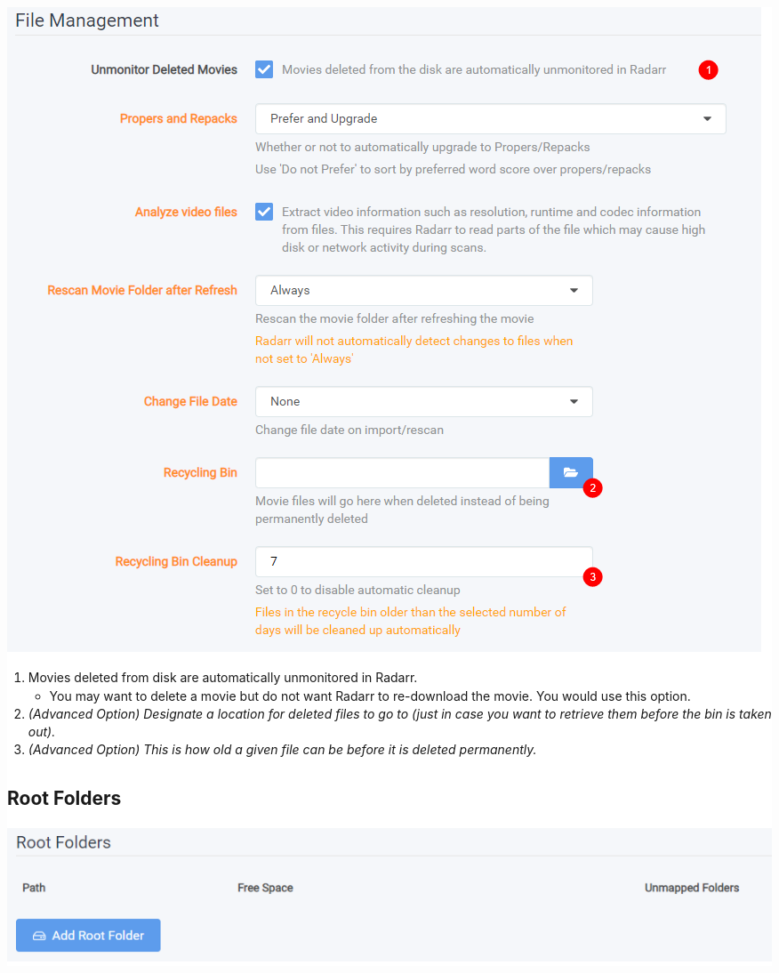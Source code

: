 ![Radarr-settings-mm-fm.png](/assets/radarr/Radarr-settings-mm-fm.png)

1. Movies deleted from disk are automatically unmonitored in Radarr.
    - You may want to delete a movie but do not want Radarr to re-download the movie. You would use this option.
1. *(Advanced Option) Designate a location for deleted files to go to (just in case you want to retrieve them before the bin is taken out).*
1. *(Advanced Option) This is how old a given file can be before it is deleted permanently.*

## Root Folders

![Radarr-settings-mm-root-folder.png](/assets/radarr/Radarr-settings-mm-root-folder.png)
